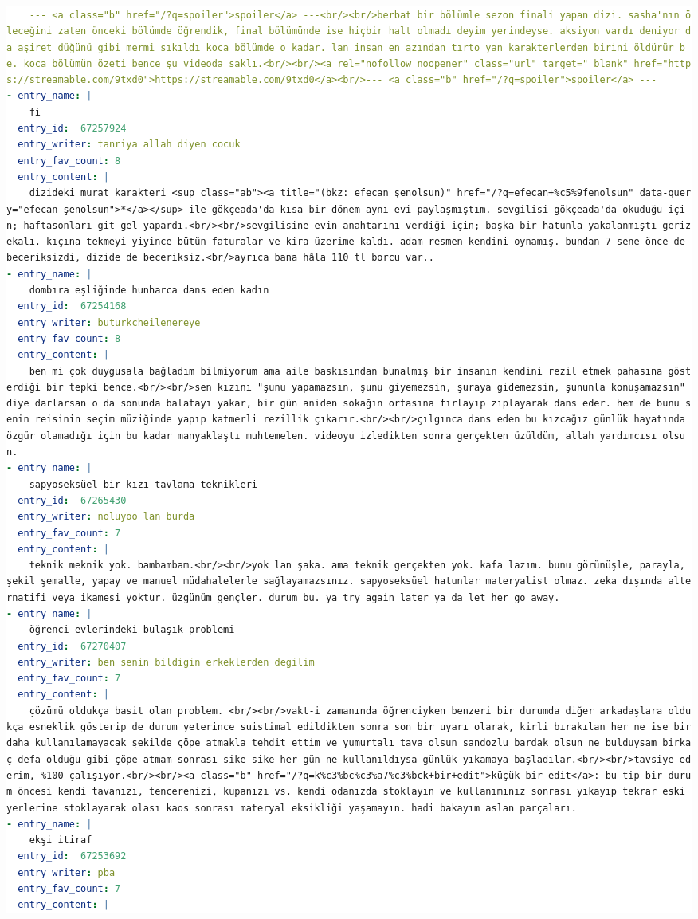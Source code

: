 ```yaml
    --- <a class="b" href="/?q=spoiler">spoiler</a> ---<br/><br/>berbat bir bölümle sezon finali yapan dizi. sasha'nın öleceğini zaten önceki bölümde öğrendik, final bölümünde ise hiçbir halt olmadı deyim yerindeyse. aksiyon vardı deniyor da aşiret düğünü gibi mermi sıkıldı koca bölümde o kadar. lan insan en azından tırto yan karakterlerden birini öldürür be. koca bölümün özeti bence şu videoda saklı.<br/><br/><a rel="nofollow noopener" class="url" target="_blank" href="https://streamable.com/9txd0">https://streamable.com/9txd0</a><br/>--- <a class="b" href="/?q=spoiler">spoiler</a> ---
- entry_name: |
    fi
  entry_id:  67257924
  entry_writer: tanriya allah diyen cocuk
  entry_fav_count: 8
  entry_content: |
    dizideki murat karakteri <sup class="ab"><a title="(bkz: efecan şenolsun)" href="/?q=efecan+%c5%9fenolsun" data-query="efecan şenolsun">*</a></sup> ile gökçeada'da kısa bir dönem aynı evi paylaşmıştım. sevgilisi gökçeada'da okuduğu için; haftasonları git-gel yapardı.<br/><br/>sevgilisine evin anahtarını verdiği için; başka bir hatunla yakalanmıştı gerizekalı. kıçına tekmeyi yiyince bütün faturalar ve kira üzerime kaldı. adam resmen kendini oynamış. bundan 7 sene önce de beceriksizdi, dizide de beceriksiz.<br/>ayrıca bana hâla 110 tl borcu var..
- entry_name: |
    dombıra eşliğinde hunharca dans eden kadın
  entry_id:  67254168
  entry_writer: buturkcheilenereye
  entry_fav_count: 8
  entry_content: |
    ben mi çok duygusala bağladım bilmiyorum ama aile baskısından bunalmış bir insanın kendini rezil etmek pahasına gösterdiği bir tepki bence.<br/><br/>sen kızını "şunu yapamazsın, şunu giyemezsin, şuraya gidemezsin, şununla konuşamazsın" diye darlarsan o da sonunda balatayı yakar, bir gün aniden sokağın ortasına fırlayıp zıplayarak dans eder. hem de bunu senin reisinin seçim müziğinde yapıp katmerli rezillik çıkarır.<br/><br/>çılgınca dans eden bu kızcağız günlük hayatında özgür olamadığı için bu kadar manyaklaştı muhtemelen. videoyu izledikten sonra gerçekten üzüldüm, allah yardımcısı olsun.
- entry_name: |
    sapyoseksüel bir kızı tavlama teknikleri
  entry_id:  67265430
  entry_writer: noluyoo lan burda
  entry_fav_count: 7
  entry_content: |
    teknik meknik yok. bambambam.<br/><br/>yok lan şaka. ama teknik gerçekten yok. kafa lazım. bunu görünüşle, parayla, şekil şemalle, yapay ve manuel müdahalelerle sağlayamazsınız. sapyoseksüel hatunlar materyalist olmaz. zeka dışında alternatifi veya ikamesi yoktur. üzgünüm gençler. durum bu. ya try again later ya da let her go away.
- entry_name: |
    öğrenci evlerindeki bulaşık problemi
  entry_id:  67270407
  entry_writer: ben senin bildigin erkeklerden degilim
  entry_fav_count: 7
  entry_content: |
    çözümü oldukça basit olan problem. <br/><br/>vakt-i zamanında öğrenciyken benzeri bir durumda diğer arkadaşlara oldukça esneklik gösterip de durum yeterince suistimal edildikten sonra son bir uyarı olarak, kirli bırakılan her ne ise bir daha kullanılamayacak şekilde çöpe atmakla tehdit ettim ve yumurtalı tava olsun sandozlu bardak olsun ne bulduysam birkaç defa olduğu gibi çöpe atmam sonrası sike sike her gün ne kullanıldıysa günlük yıkamaya başladılar.<br/><br/>tavsiye ederim, %100 çalışıyor.<br/><br/><a class="b" href="/?q=k%c3%bc%c3%a7%c3%bck+bir+edit">küçük bir edit</a>: bu tip bir durum öncesi kendi tavanızı, tencerenizi, kupanızı vs. kendi odanızda stoklayın ve kullanımınız sonrası yıkayıp tekrar eski yerlerine stoklayarak olası kaos sonrası materyal eksikliği yaşamayın. hadi bakayım aslan parçaları.
- entry_name: |
    ekşi itiraf
  entry_id:  67253692
  entry_writer: pba
  entry_fav_count: 7
  entry_content: |
```